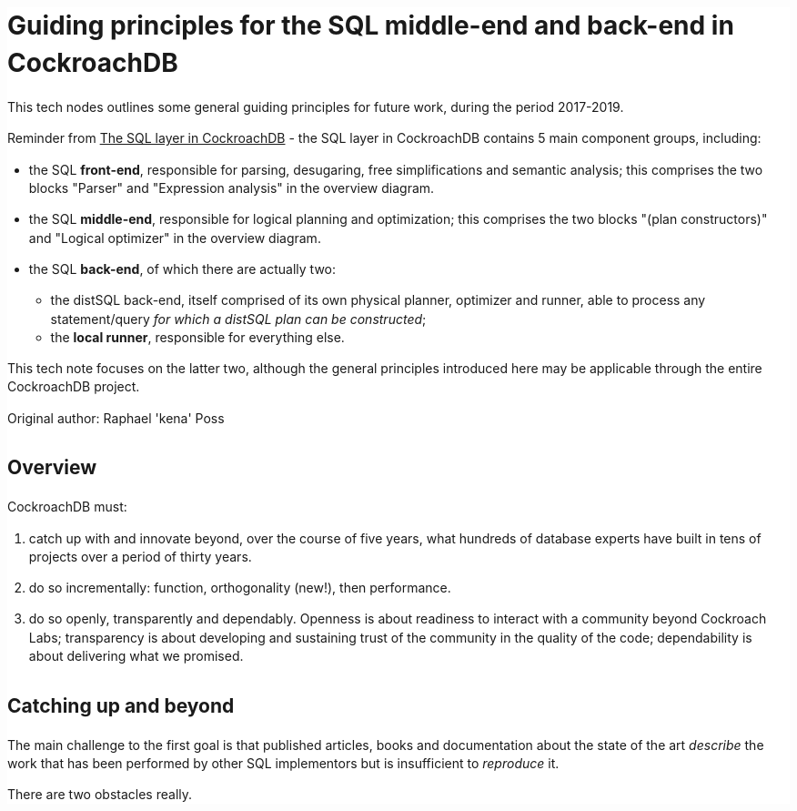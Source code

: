 # Guiding principles for the SQL middle-end and back-end in CockroachDB

This tech nodes outlines some general guiding principles for future
work, during the period 2017-2019.

Reminder from [The SQL layer in CockroachDB](20170320_sql.md) - the
SQL layer in CockroachDB contains 5 main component groups, including:

- the SQL **front-end**, responsible for parsing,
  desugaring, free simplifications and semantic analysis; this
  comprises the two blocks "Parser" and "Expression analysis" in the
  overview diagram.

- the SQL **middle-end**, responsible for logical planning and
  optimization; this comprises the two blocks "(plan constructors)"
  and "Logical optimizer" in the overview diagram.

- the SQL **back-end**, of which there are actually two:
  - the distSQL back-end, itself comprised of its own physical
    planner, optimizer and runner, able to process any statement/query
    *for which a distSQL plan can be constructed*;
  - the **local runner**, responsible for everything else.

This tech note focuses on the latter two, although the general
principles introduced here may be applicable through the entire
CockroachDB project.

Original author: Raphael 'kena' Poss

## Overview

CockroachDB must:

1) catch up with and innovate beyond, over the course of five years,
what hundreds of database experts have built in tens of projects over
a period of thirty years.

2) do so incrementally: function, orthogonality (new!), then performance.

3) do so openly, transparently and dependably. Openness is about
readiness to interact with a community beyond Cockroach Labs;
transparency is about developing and sustaining trust of the community
in the quality of the code; dependability is about delivering what we
promised.

## Catching up and beyond

The main challenge to the first goal is that published articles, books
and documentation about the state of the art *describe* the work that
has been performed by other SQL implementors but is insufficient to
*reproduce* it.

There are two obstacles really.
